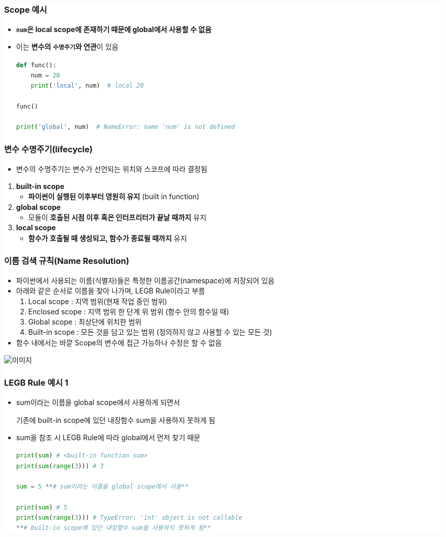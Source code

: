 ### Scope 예시

- **`num`은 local scope에 존재하기 때문에 global에서 사용할 수 없음**
- 이는 **변수의** **`수명주기`와 연관**이 있음
    
    ```python
    def func():
        num = 20
        print('local', num)  # local 20
    
    func()
    
    print('global', num)  # NameError: name 'num' is not defined
    ```
    

### 변수 수명주기(lifecycle)

- 변수의 수명주기는 변수가 선언되는 위치와 스코프에 따라 결정됨
1. **built-in scope**
    - **파이썬이 실행된 이후부터 영원히 유지** (built in function)
2. **global scope**
    - 모듈이 **호출된 시점 이후 혹은 인터프리터가 끝날 때까지** 유지
3. **local scope**
    - **함수가 호출될 때 생성되고, 함수가 종료될 때까지** 유지

### 이름 검색 규칙(Name Resolution)

- 파이썬에서 사용되는 이름(식별자)들은 특정한 이름공간(namespace)에 저장되어 있음
- 아래와 같은 순서로 이름을 찾아 나가며, LEGB Rule이라고 부름
    1. Local scope : 지역 범위(현재 작업 중인 범위)
    2. Enclosed scope : 지역 범위 한 단계 위 범위 (함수 안의 함수일 때)
    3. Global scope : 최상단에 위치한 범위
    4. Built-in scope : 모든 것을 담고 있는 범위 (정의하지 않고 사용할 수 있는 모든 것)
- 함수 내에서는 바깥 Scope의 변수에 접근 가능하나 수정은 할 수 없음

![이미지](https://github.com/ragu6963/TIL/assets/32388270/15b4f0c6-7f21-4986-8349-fd8740e49573)

### LEGB Rule 예시 1

- sum이라는 이름을 global scope에서 사용하게 되면서
    
    기존에 built-in scope에 있던 내장함수 sum을 사용하지 못하게 됨
    
- sum을 참조 시 LEGB Rule에 따라 global에서 먼저 찾기 때문
    
    ```python
    print(sum) # <built-in function sum>
    print(sum(range(3))) # 3
    
    sum = 5 **# sum이라는 이름을 global scope에서 사용**
    
    print(sum) # 5
    print(sum(range(3))) # TypeError: 'int' object is not callable
    **# built-in scope에 있던 내장함수 sum을 사용하지 못하게 됨**
    ```
    